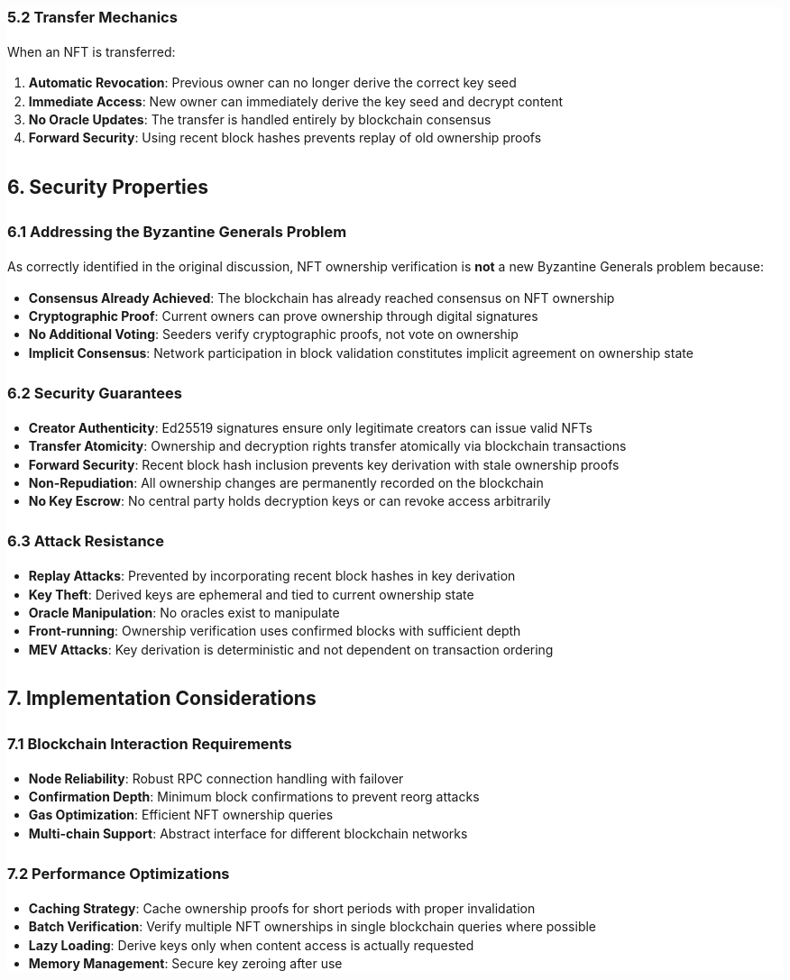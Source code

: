### 5.2 Transfer Mechanics
When an NFT is transferred:

1. **Automatic Revocation**: Previous owner can no longer derive the correct key seed
2. **Immediate Access**: New owner can immediately derive the key seed and decrypt content
3. **No Oracle Updates**: The transfer is handled entirely by blockchain consensus
4. **Forward Security**: Using recent block hashes prevents replay of old ownership proofs

## 6. Security Properties

### 6.1 Addressing the Byzantine Generals Problem
As correctly identified in the original discussion, NFT ownership verification is **not** a new Byzantine Generals problem because:

- **Consensus Already Achieved**: The blockchain has already reached consensus on NFT ownership
- **Cryptographic Proof**: Current owners can prove ownership through digital signatures
- **No Additional Voting**: Seeders verify cryptographic proofs, not vote on ownership
- **Implicit Consensus**: Network participation in block validation constitutes implicit agreement on ownership state

### 6.2 Security Guarantees

- **Creator Authenticity**: Ed25519 signatures ensure only legitimate creators can issue valid NFTs
- **Transfer Atomicity**: Ownership and decryption rights transfer atomically via blockchain transactions
- **Forward Security**: Recent block hash inclusion prevents key derivation with stale ownership proofs
- **Non-Repudiation**: All ownership changes are permanently recorded on the blockchain
- **No Key Escrow**: No central party holds decryption keys or can revoke access arbitrarily

### 6.3 Attack Resistance

- **Replay Attacks**: Prevented by incorporating recent block hashes in key derivation
- **Key Theft**: Derived keys are ephemeral and tied to current ownership state
- **Oracle Manipulation**: No oracles exist to manipulate
- **Front-running**: Ownership verification uses confirmed blocks with sufficient depth
- **MEV Attacks**: Key derivation is deterministic and not dependent on transaction ordering

## 7. Implementation Considerations

### 7.1 Blockchain Interaction Requirements
- **Node Reliability**: Robust RPC connection handling with failover
- **Confirmation Depth**: Minimum block confirmations to prevent reorg attacks
- **Gas Optimization**: Efficient NFT ownership queries
- **Multi-chain Support**: Abstract interface for different blockchain networks

### 7.2 Performance Optimizations
- **Caching Strategy**: Cache ownership proofs for short periods with proper invalidation
- **Batch Verification**: Verify multiple NFT ownerships in single blockchain queries where possible
- **Lazy Loading**: Derive keys only when content access is actually requested
- **Memory Management**: Secure key zeroing after use
